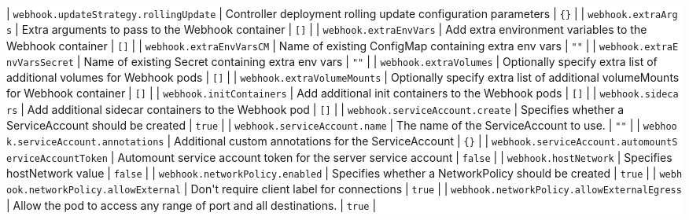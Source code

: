 | `webhook.updateStrategy.rollingUpdate`                      | Controller deployment rolling update configuration parameters                                                                                                                                                                           | `{}`                                   |
| `webhook.extraArgs`                                         | Extra arguments to pass to the Webhook container                                                                                                                                                                                        | `[]`                                   |
| `webhook.extraEnvVars`                                      | Add extra environment variables to the Webhook container                                                                                                                                                                                | `[]`                                   |
| `webhook.extraEnvVarsCM`                                    | Name of existing ConfigMap containing extra env vars                                                                                                                                                                                    | `""`                                   |
| `webhook.extraEnvVarsSecret`                                | Name of existing Secret containing extra env vars                                                                                                                                                                                       | `""`                                   |
| `webhook.extraVolumes`                                      | Optionally specify extra list of additional volumes for Webhook pods                                                                                                                                                                    | `[]`                                   |
| `webhook.extraVolumeMounts`                                 | Optionally specify extra list of additional volumeMounts for Webhook container                                                                                                                                                          | `[]`                                   |
| `webhook.initContainers`                                    | Add additional init containers to the Webhook pods                                                                                                                                                                                      | `[]`                                   |
| `webhook.sidecars`                                          | Add additional sidecar containers to the Webhook pod                                                                                                                                                                                    | `[]`                                   |
| `webhook.serviceAccount.create`                             | Specifies whether a ServiceAccount should be created                                                                                                                                                                                    | `true`                                 |
| `webhook.serviceAccount.name`                               | The name of the ServiceAccount to use.                                                                                                                                                                                                  | `""`                                   |
| `webhook.serviceAccount.annotations`                        | Additional custom annotations for the ServiceAccount                                                                                                                                                                                    | `{}`                                   |
| `webhook.serviceAccount.automountServiceAccountToken`       | Automount service account token for the server service account                                                                                                                                                                          | `false`                                |
| `webhook.hostNetwork`                                       | Specifies hostNetwork value                                                                                                                                                                                                             | `false`                                |
| `webhook.networkPolicy.enabled`                             | Specifies whether a NetworkPolicy should be created                                                                                                                                                                                     | `true`                                 |
| `webhook.networkPolicy.allowExternal`                       | Don't require client label for connections                                                                                                                                                                                              | `true`                                 |
| `webhook.networkPolicy.allowExternalEgress`                 | Allow the pod to access any range of port and all destinations.                                                                                                                                                                         | `true`                                 |